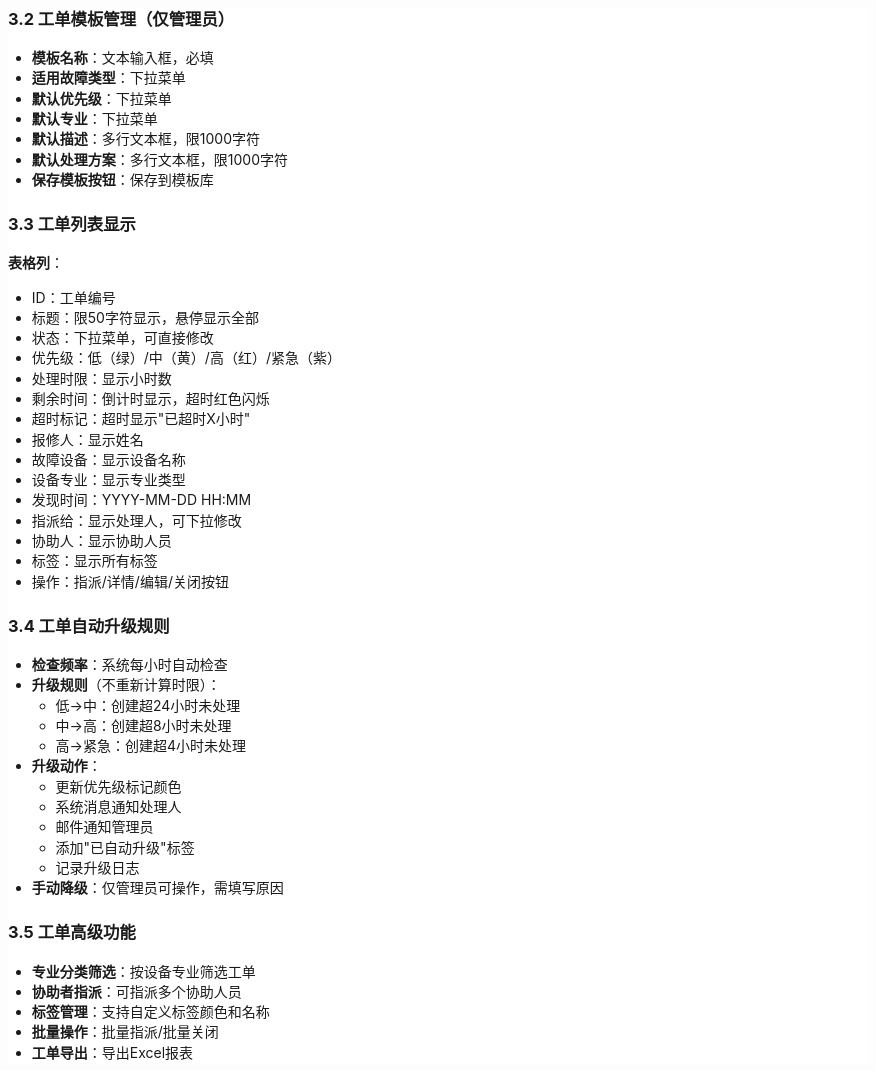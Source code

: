 ### 3.2 工单模板管理（仅管理员）

- **模板名称**：文本输入框，必填
- **适用故障类型**：下拉菜单
- **默认优先级**：下拉菜单
- **默认专业**：下拉菜单
- **默认描述**：多行文本框，限1000字符
- **默认处理方案**：多行文本框，限1000字符
- **保存模板按钮**：保存到模板库

### 3.3 工单列表显示

**表格列**：
- ID：工单编号
- 标题：限50字符显示，悬停显示全部
- 状态：下拉菜单，可直接修改
- 优先级：低（绿）/中（黄）/高（红）/紧急（紫）
- 处理时限：显示小时数
- 剩余时间：倒计时显示，超时红色闪烁
- 超时标记：超时显示"已超时X小时"
- 报修人：显示姓名
- 故障设备：显示设备名称
- 设备专业：显示专业类型
- 发现时间：YYYY-MM-DD HH:MM
- 指派给：显示处理人，可下拉修改
- 协助人：显示协助人员
- 标签：显示所有标签
- 操作：指派/详情/编辑/关闭按钮

### 3.4 工单自动升级规则

- **检查频率**：系统每小时自动检查
- **升级规则**（不重新计算时限）：
  - 低→中：创建超24小时未处理
  - 中→高：创建超8小时未处理
  - 高→紧急：创建超4小时未处理
- **升级动作**：
  - 更新优先级标记颜色
  - 系统消息通知处理人
  - 邮件通知管理员
  - 添加"已自动升级"标签
  - 记录升级日志
- **手动降级**：仅管理员可操作，需填写原因

### 3.5 工单高级功能

- **专业分类筛选**：按设备专业筛选工单
- **协助者指派**：可指派多个协助人员
- **标签管理**：支持自定义标签颜色和名称
- **批量操作**：批量指派/批量关闭
- **工单导出**：导出Excel报表
